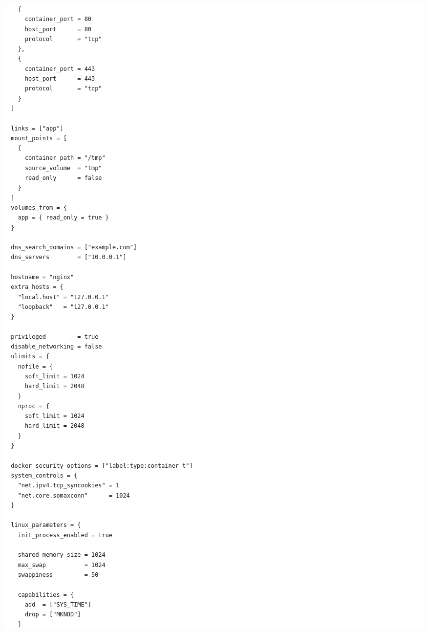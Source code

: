 ```hcl
    {
      container_port = 80
      host_port      = 80
      protocol       = "tcp"
    },
    {
      container_port = 443
      host_port      = 443
      protocol       = "tcp"
    }
  ]

  links = ["app"]
  mount_points = [
    {
      container_path = "/tmp"
      source_volume  = "tmp"
      read_only      = false
    }
  ]
  volumes_from = {
    app = { read_only = true }
  }

  dns_search_domains = ["example.com"]
  dns_servers        = ["10.0.0.1"]

  hostname = "nginx"
  extra_hosts = {
    "local.host" = "127.0.0.1"
    "loopback"   = "127.0.0.1"
  }

  privileged         = true
  disable_networking = false
  ulimits = {
    nofile = {
      soft_limit = 1024
      hard_limit = 2048
    }
    nproc = {
      soft_limit = 1024
      hard_limit = 2048
    }
  }

  docker_security_options = ["label:type:container_t"]
  system_controls = {
    "net.ipv4.tcp_syncookies" = 1
    "net.core.somaxconn"      = 1024
  }

  linux_parameters = {
    init_process_enabled = true

    shared_memory_size = 1024
    max_swap           = 1024
    swappiness         = 50

    capabilities = {
      add  = ["SYS_TIME"]
      drop = ["MKNOD"]
    }
```